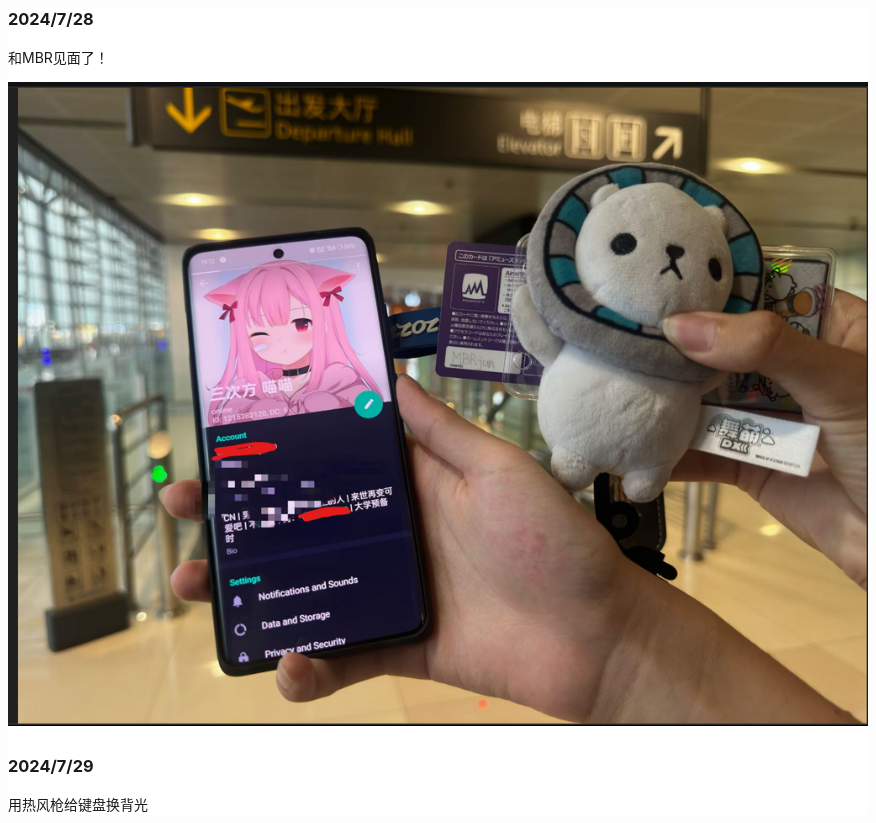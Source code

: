 ### 2024/7/28

和MBR见面了！

![alt text](../imgs/2024-12-22-2024-EOL/image-1.png)

### 2024/7/29

用热风枪给键盘换背光

